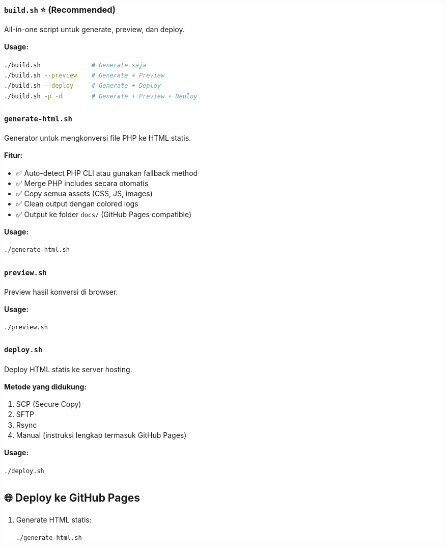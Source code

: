 ### `build.sh` ⭐ (Recommended)

All-in-one script untuk generate, preview, dan deploy.

**Usage:**
```bash
./build.sh              # Generate saja
./build.sh --preview    # Generate + Preview
./build.sh --deploy     # Generate + Deploy  
./build.sh -p -d        # Generate + Preview + Deploy
```

### `generate-html.sh`

Generator untuk mengkonversi file PHP ke HTML statis.

**Fitur:**
- ✅ Auto-detect PHP CLI atau gunakan fallback method
- ✅ Merge PHP includes secara otomatis
- ✅ Copy semua assets (CSS, JS, images)
- ✅ Clean output dengan colored logs
- ✅ Output ke folder `docs/` (GitHub Pages compatible)

**Usage:**
```bash
./generate-html.sh
```

### `preview.sh`

Preview hasil konversi di browser.

**Usage:**
```bash
./preview.sh
```

### `deploy.sh`

Deploy HTML statis ke server hosting.

**Metode yang didukung:**
1. SCP (Secure Copy)
2. SFTP
3. Rsync
4. Manual (instruksi lengkap termasuk GitHub Pages)

**Usage:**
```bash
./deploy.sh
```

## 🌐 Deploy ke GitHub Pages

1. Generate HTML statis:
   ```bash
   ./generate-html.sh
   ```
